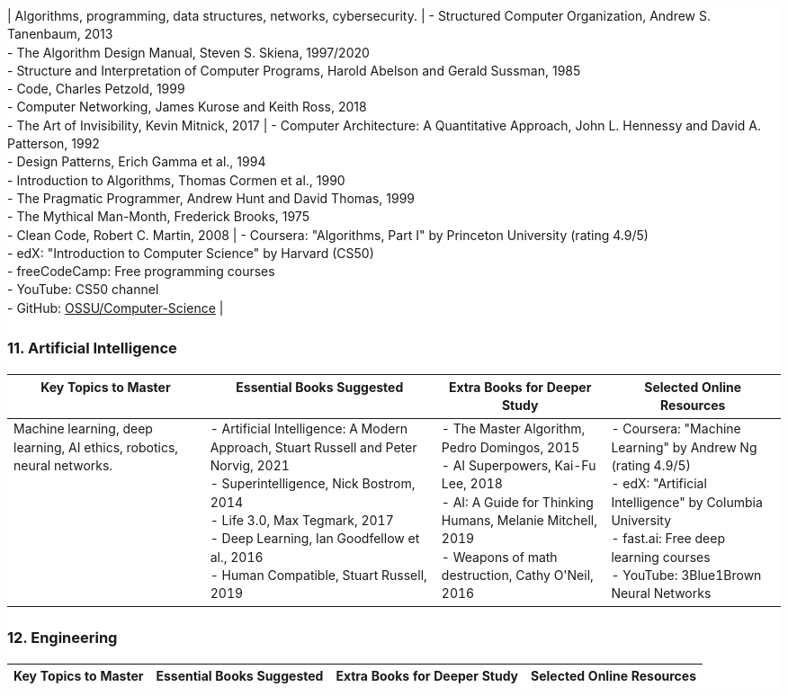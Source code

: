 | Algorithms, programming, data structures, networks, cybersecurity. |  - Structured Computer Organization, Andrew S. Tanenbaum, 2013<br>- The Algorithm Design Manual, Steven S. Skiena, 1997/2020 <br> - Structure and Interpretation of Computer Programs, Harold Abelson and Gerald Sussman, 1985 <br> - Code, Charles Petzold, 1999<br> - Computer Networking, James Kurose and Keith Ross, 2018<br> - The Art of Invisibility, Kevin Mitnick, 2017 | - Computer Architecture: A Quantitative Approach, John L. Hennessy and David A. Patterson, 1992<br>- Design Patterns, Erich Gamma et al., 1994 <br> -  Introduction to Algorithms, Thomas Cormen et al., 1990 <br> - The Pragmatic Programmer, Andrew Hunt and David Thomas, 1999<br>- The Mythical Man-Month, Frederick Brooks, 1975<br> - Clean Code, Robert C. Martin, 2008 | - Coursera: "Algorithms, Part I" by Princeton University (rating 4.9/5) <br> - edX: "Introduction to Computer Science" by Harvard (CS50) <br> - freeCodeCamp: Free programming courses <br> - YouTube: CS50 channel <br> - GitHub: [OSSU/Computer-Science]([url](https://github.com/ossu/computer-science)) |



###  11. Artificial Intelligence

| Key Topics to Master                                                   | Essential Books Suggested                                                                                                                                                                                                                                           | Extra Books for Deeper Study                                                                                                                      | Selected Online Resources                                                                                                                                                                                      |
| ---------------------------------------------------------------------- | ------------------------------------------------------------------------------------------------------------------------------------------------------------------------------------------------------------------------------------------------------------------- | ------------------------------------------------------------------------------------------------------------------------------------------------- | -------------------------------------------------------------------------------------------------------------------------------------------------------------------------------------------------------------- |
| Machine learning, deep learning, AI ethics, robotics, neural networks. | - Artificial Intelligence: A Modern Approach, Stuart Russell and Peter Norvig, 2021 <br> - Superintelligence, Nick Bostrom, 2014 <br> - Life 3.0, Max Tegmark, 2017 <br> - Deep Learning, Ian Goodfellow et al., 2016 <br> - Human Compatible, Stuart Russell, 2019 | - The Master Algorithm, Pedro Domingos, 2015 <br> - AI Superpowers, Kai-Fu Lee, 2018<br>- AI: A Guide for Thinking Humans, Melanie Mitchell, 2019  <br> - Weapons of math destruction, Cathy O'Neil, 2016| - Coursera: "Machine Learning" by Andrew Ng (rating 4.9/5) <br> - edX: "Artificial Intelligence" by Columbia University <br> - fast.ai: Free deep learning courses <br> - YouTube: 3Blue1Brown Neural Networks |


###  12. Engineering

| Key Topics to Master                                                                                     | Essential Books Suggested                                                                                                                                                                                                                          | Extra Books for Deeper Study                                                                                                                                                                                                                                                                                        | Selected Online Resources                                                                                                                                                                                                                                                                                                            |
| -------------------------------------------------------------------------------------------------------- | -------------------------------------------------------------------------------------------------------------------------------------------------------------------------------------------------------------------------------------------------- | ------------------------------------------------------------------------------------------------------------------------------------------------------------------------------------------------------------------------------------------------------------------------------------------------------------------- | ------------------------------------------------------------------------------------------------------------------------------------------------------------------------------------------------------------------------------------------------------------------------------------------------------------------------------------ |